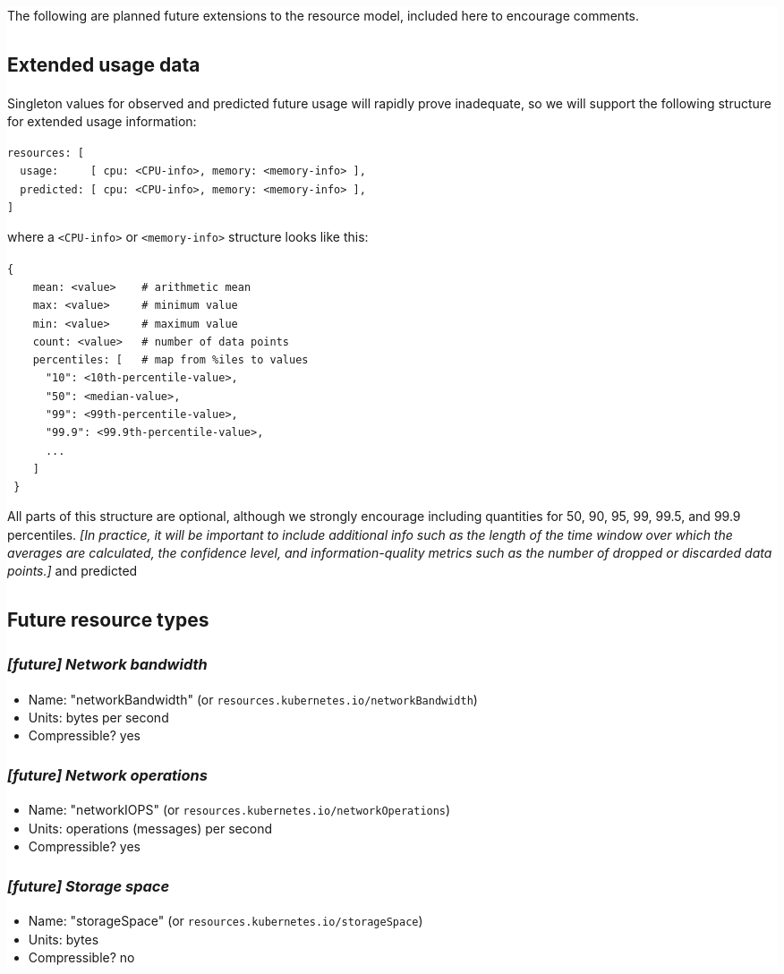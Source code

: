 The following are planned future extensions to the resource model, included here to encourage comments.

## Extended usage data

Singleton values for observed and predicted future usage will rapidly prove inadequate, so we will support the following structure for extended usage information: 

```
resources: [
  usage:     [ cpu: <CPU-info>, memory: <memory-info> ],
  predicted: [ cpu: <CPU-info>, memory: <memory-info> ],
]
```

where a `<CPU-info>` or `<memory-info>` structure looks like this:
```
{
    mean: <value>    # arithmetic mean
    max: <value>     # minimum value
    min: <value>     # maximum value
    count: <value>   # number of data points
    percentiles: [   # map from %iles to values
      "10": <10th-percentile-value>,
      "50": <median-value>,
      "99": <99th-percentile-value>,
      "99.9": <99.9th-percentile-value>,
      ...
    ]
 }
```
All parts of this structure are optional, although we strongly encourage including quantities for 50, 90, 95, 99, 99.5, and 99.9 percentiles.  _[In practice, it will be important to include additional info such as the length of the time window over which the averages are calculated, the confidence level, and information-quality metrics such as the number of dropped or discarded data points.]_
and predicted 

## Future resource types

### _[future] Network bandwidth_
  * Name: "networkBandwidth" (or `resources.kubernetes.io/networkBandwidth`)
  * Units: bytes per second
  * Compressible? yes

### _[future] Network operations_
  * Name: "networkIOPS" (or `resources.kubernetes.io/networkOperations`)
  * Units: operations (messages) per second
  * Compressible? yes

### _[future] Storage space_
  * Name: "storageSpace" (or `resources.kubernetes.io/storageSpace`)
  * Units: bytes
  * Compressible? no
